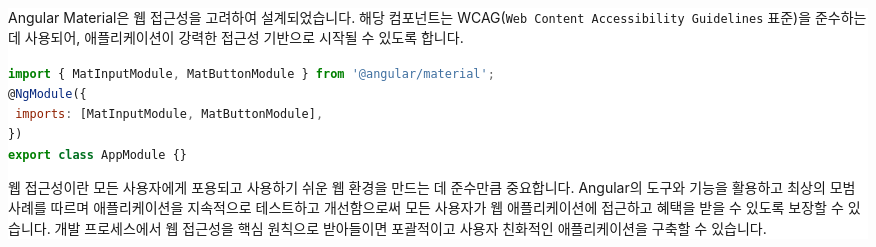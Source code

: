 Angular Material은 웹 접근성을 고려하여 설계되었습니다. 해당 컴포넌트는 WCAG(`Web Content Accessibility Guidelines` 표준)을 준수하는 데 사용되어, 애플리케이션이 강력한 접근성 기반으로 시작될 수 있도록 합니다.

<div class="content-ad"></div>

```js
import { MatInputModule, MatButtonModule } from '@angular/material';
@NgModule({
 imports: [MatInputModule, MatButtonModule],
})
export class AppModule {}
```

웹 접근성이란 모든 사용자에게 포용되고 사용하기 쉬운 웹 환경을 만드는 데 준수만큼 중요합니다. Angular의 도구와 기능을 활용하고 최상의 모범 사례를 따르며 애플리케이션을 지속적으로 테스트하고 개선함으로써 모든 사용자가 웹 애플리케이션에 접근하고 혜택을 받을 수 있도록 보장할 수 있습니다. 개발 프로세스에서 웹 접근성을 핵심 원칙으로 받아들이면 포괄적이고 사용자 친화적인 애플리케이션을 구축할 수 있습니다.